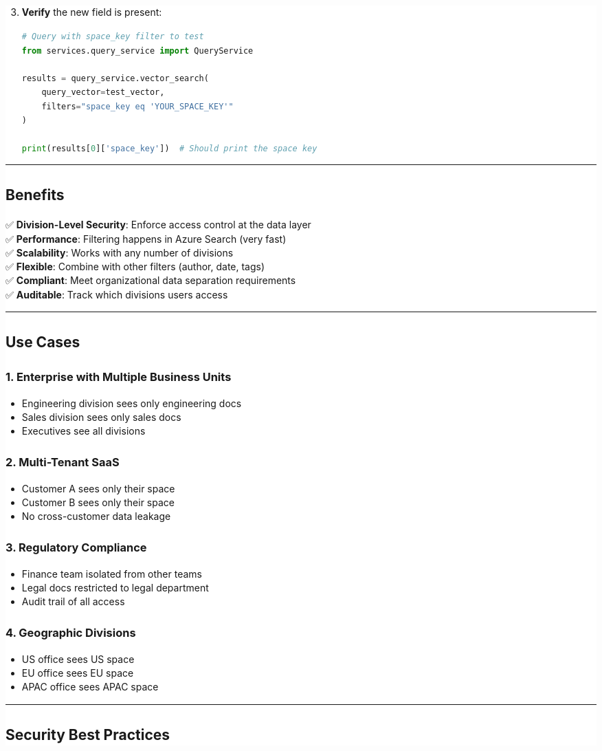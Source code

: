 3. **Verify** the new field is present:
   ```python
   # Query with space_key filter to test
   from services.query_service import QueryService
   
   results = query_service.vector_search(
       query_vector=test_vector,
       filters="space_key eq 'YOUR_SPACE_KEY'"
   )
   
   print(results[0]['space_key'])  # Should print the space key
   ```

---

## Benefits

✅ **Division-Level Security**: Enforce access control at the data layer  
✅ **Performance**: Filtering happens in Azure Search (very fast)  
✅ **Scalability**: Works with any number of divisions  
✅ **Flexible**: Combine with other filters (author, date, tags)  
✅ **Compliant**: Meet organizational data separation requirements  
✅ **Auditable**: Track which divisions users access  

---

## Use Cases

### 1. Enterprise with Multiple Business Units
- Engineering division sees only engineering docs
- Sales division sees only sales docs
- Executives see all divisions

### 2. Multi-Tenant SaaS
- Customer A sees only their space
- Customer B sees only their space
- No cross-customer data leakage

### 3. Regulatory Compliance
- Finance team isolated from other teams
- Legal docs restricted to legal department
- Audit trail of all access

### 4. Geographic Divisions
- US office sees US space
- EU office sees EU space
- APAC office sees APAC space

---

## Security Best Practices
